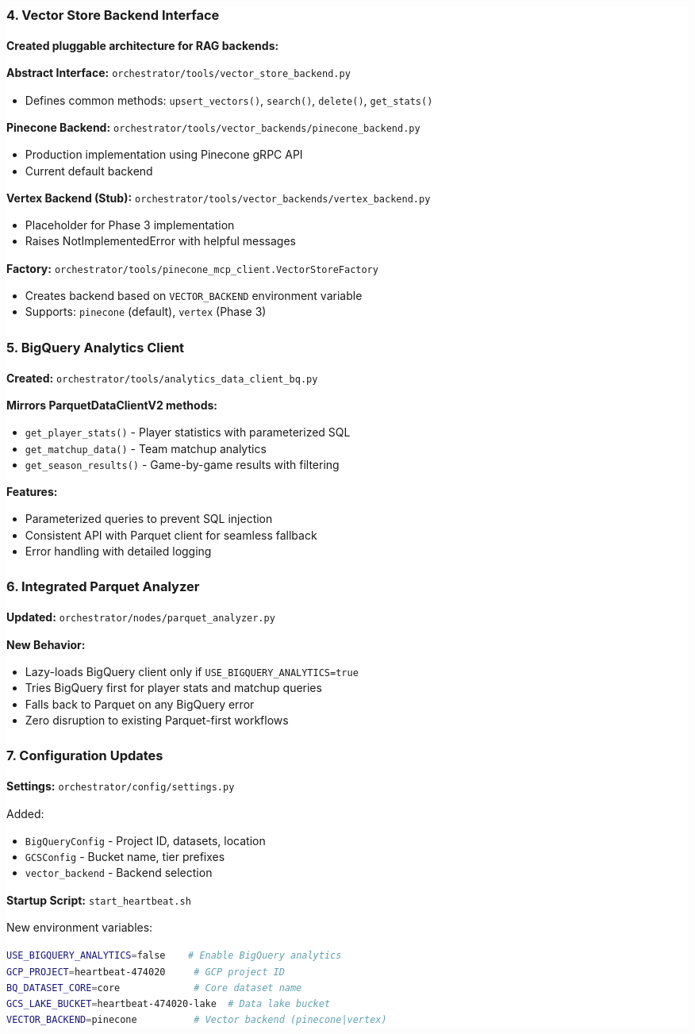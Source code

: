 ### 4. Vector Store Backend Interface

**Created pluggable architecture for RAG backends:**

**Abstract Interface:** `orchestrator/tools/vector_store_backend.py`
- Defines common methods: `upsert_vectors()`, `search()`, `delete()`, `get_stats()`

**Pinecone Backend:** `orchestrator/tools/vector_backends/pinecone_backend.py`
- Production implementation using Pinecone gRPC API
- Current default backend

**Vertex Backend (Stub):** `orchestrator/tools/vector_backends/vertex_backend.py`
- Placeholder for Phase 3 implementation
- Raises NotImplementedError with helpful messages

**Factory:** `orchestrator/tools/pinecone_mcp_client.VectorStoreFactory`
- Creates backend based on `VECTOR_BACKEND` environment variable
- Supports: `pinecone` (default), `vertex` (Phase 3)

### 5. BigQuery Analytics Client

**Created:** `orchestrator/tools/analytics_data_client_bq.py`

**Mirrors ParquetDataClientV2 methods:**
- `get_player_stats()` - Player statistics with parameterized SQL
- `get_matchup_data()` - Team matchup analytics
- `get_season_results()` - Game-by-game results with filtering

**Features:**
- Parameterized queries to prevent SQL injection
- Consistent API with Parquet client for seamless fallback
- Error handling with detailed logging

### 6. Integrated Parquet Analyzer

**Updated:** `orchestrator/nodes/parquet_analyzer.py`

**New Behavior:**
- Lazy-loads BigQuery client only if `USE_BIGQUERY_ANALYTICS=true`
- Tries BigQuery first for player stats and matchup queries
- Falls back to Parquet on any BigQuery error
- Zero disruption to existing Parquet-first workflows

### 7. Configuration Updates

**Settings:** `orchestrator/config/settings.py`

Added:
- `BigQueryConfig` - Project ID, datasets, location
- `GCSConfig` - Bucket name, tier prefixes
- `vector_backend` - Backend selection

**Startup Script:** `start_heartbeat.sh`

New environment variables:
```bash
USE_BIGQUERY_ANALYTICS=false    # Enable BigQuery analytics
GCP_PROJECT=heartbeat-474020     # GCP project ID
BQ_DATASET_CORE=core             # Core dataset name
GCS_LAKE_BUCKET=heartbeat-474020-lake  # Data lake bucket
VECTOR_BACKEND=pinecone          # Vector backend (pinecone|vertex)
```

